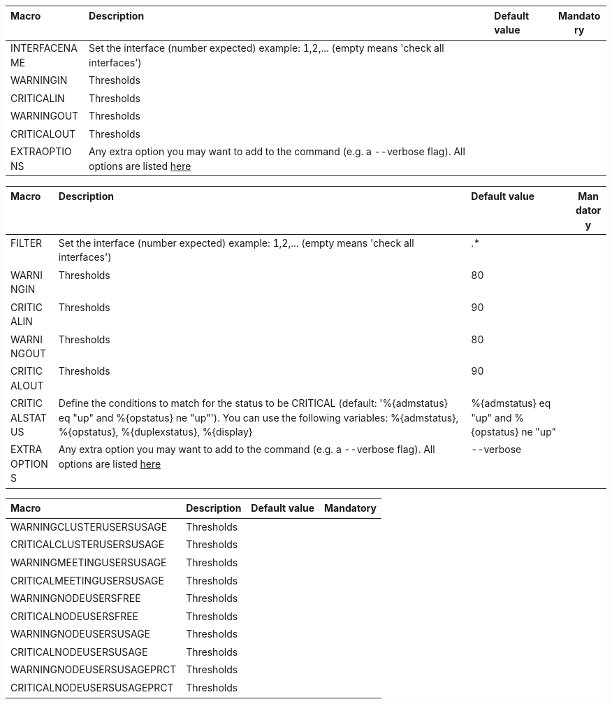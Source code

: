 | Macro         | Description                                                                                 | Default value     | Mandatory   |
|:--------------|:--------------------------------------------------------------------------------------------|:------------------|:-----------:|
| INTERFACENAME | Set the interface (number expected) example: 1,2,... (empty means 'check all interfaces')   |                   |             |
| WARNINGIN     | Thresholds                                                                                  |                   |             |
| CRITICALIN    | Thresholds                                                                                  |                   |             |
| WARNINGOUT    | Thresholds                                                                                  |                   |             |
| CRITICALOUT   | Thresholds                                                                                  |                   |             |
| EXTRAOPTIONS  | Any extra option you may want to add to the command (e.g. a --verbose flag). All options are listed [here](#available-options) |                   |             |

</TabItem>
<TabItem value="Traffic-Global" label="Traffic-Global">

| Macro          | Description                                                                                                                                                                                                         | Default value                                | Mandatory   |
|:---------------|:--------------------------------------------------------------------------------------------------------------------------------------------------------------------------------------------------------------------|:---------------------------------------------|:-----------:|
| FILTER         | Set the interface (number expected) example: 1,2,... (empty means 'check all interfaces')                                                                                                                           | .*                                           |             |
| WARNINGIN      | Thresholds                                                                                                                                                                                                          | 80                                           |             |
| CRITICALIN     | Thresholds                                                                                                                                                                                                          | 90                                           |             |
| WARNINGOUT     | Thresholds                                                                                                                                                                                                          | 80                                           |             |
| CRITICALOUT    | Thresholds                                                                                                                                                                                                          | 90                                           |             |
| CRITICALSTATUS | Define the conditions to match for the status to be CRITICAL (default: '%{admstatus} eq "up" and %{opstatus} ne "up"'). You can use the following variables: %{admstatus}, %{opstatus}, %{duplexstatus}, %{display} | %{admstatus} eq "up" and %{opstatus} ne "up" |             |
| EXTRAOPTIONS   | Any extra option you may want to add to the command (e.g. a --verbose flag). All options are listed [here](#available-options)                                                                                                                         | --verbose                                    |             |

</TabItem>
<TabItem value="Users" label="Users">

| Macro                         | Description                                                                                 | Default value     | Mandatory   |
|:------------------------------|:--------------------------------------------------------------------------------------------|:------------------|:-----------:|
| WARNINGCLUSTERUSERSUSAGE      | Thresholds                                                                                  |                   |             |
| CRITICALCLUSTERUSERSUSAGE     | Thresholds                                                                                  |                   |             |
| WARNINGMEETINGUSERSUSAGE      | Thresholds                                                                                  |                   |             |
| CRITICALMEETINGUSERSUSAGE     | Thresholds                                                                                  |                   |             |
| WARNINGNODEUSERSFREE          | Thresholds                                                                                  |                   |             |
| CRITICALNODEUSERSFREE         | Thresholds                                                                                  |                   |             |
| WARNINGNODEUSERSUSAGE         | Thresholds                                                                                  |                   |             |
| CRITICALNODEUSERSUSAGE        | Thresholds                                                                                  |                   |             |
| WARNINGNODEUSERSUSAGEPRCT     | Thresholds                                                                                  |                   |             |
| CRITICALNODEUSERSUSAGEPRCT    | Thresholds                                                                                  |                   |             |